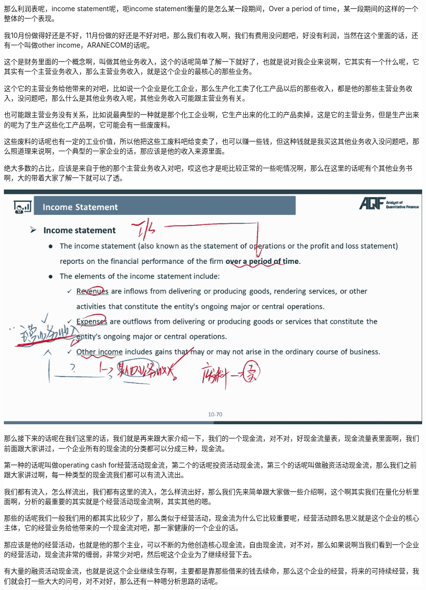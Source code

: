 那么利润表呢，income statement呢，呃income statement衡量的是怎么某一段期间，Over a period of time，某一段期间的这样的一个整体的一个表现。

我10月份做得好还是不好，11月份做的好还是不好对吧，那么我们有收入啊，我们有费用没问题吧，好没有利润，当然在这个里面的话，还有一个叫做other income，ARANECOM的话呢。

这个是财务里面的一个概念啊，叫做其他业务收入，这个的话呢简单了解一下就好了，也就是说对我企业来说啊，它其实有一个什么呢，它其实有一个主营业务收入，那么主营业务收入，就是这个企业的最核心的那些业务。

这个它的主营业务给他带来的对吧，比如说一个企业是化工企业，那么生产化工卖了化工产品以后的那些收入，都是他的那些主营业务收入，没问题吧，那么什么是其他业务收入呢，其他业务收入可能跟主营业务有关。

也可能跟主营业务没有关系，比如说最典型的一种就是那个化工企业啊，它生产出来的化工的产品卖掉，这是它的主营业务，但是生产出来的呢为了生产这些化工产品啊，它可能会有一些废废料。

这些废料的话呢也有一定的工业价值，所以他把这些工废料吧给变卖了，也可以赚一些钱，但这种钱就是我买这其他业务收入没问题吧，那么照道理来说啊，一个典型的一家企业的话，那应该是他的收入来源里面。

绝大多数的占比，应该是来自于他的那个主营业务收入对吧，哎这也才是呃比较正常的一些呃情况啊，那么在这里的话呢有个其他业务书啊，大的带着大家了解一下就可以了透。



![](img/2bab13ed6a12559a4ce25c87b5d482a7_6.png)

那么接下来的话呢在我们这里的话，我们就是再来跟大家介绍一下，我们的一个现金流，对不对，好现金流量表，现金流量表里面啊，我们前面跟大家讲过，一个企业所有的现金流的分类都可以分成三种，现金流。

第一种的话呢叫做operating cash for经营活动现金流，第二个的话呢投资活动现金流，第三个的话呢叫做融资活动现金流，那么我们之前跟大家讲过啊，每一种类型的现金流我们都可以有流入流出。

我们都有流入，怎么样流出，我们都有这里的流入，怎么样流出好，那么我们先来简单跟大家做一些介绍啊，这个啊其实我们在量化分析里面啊，分析的最重要的其实就是个经营活动现金流啊，其实其他的嗯。

那些的话呢我们一般我们用的都其实比较少了，那么类似于经营活动，现金流为什么它比较重要呢，经营活动顾名思义就是这个企业的核心主体，它的经营业务给他带来的一个现金流对吧，那一家健康的一个企业的话。

那应该是他的经营活动，也就是他的那个主业，可以不断的为他创造核心现金流，自由现金流，对不对，那么如果说啊当我们看到一个企业的经营活动，现金流非常的缠弱，非常少对吧，然后呢这个企业为了继续经营下去。

有大量的融资活动现金流，也就是说这个企业继续生存啊，主要都是靠那些借来的钱去续命，那么这个企业的经营，将来的可持续经营，我们就会打一些大大的问号，对不对好，那么还有一种嗯分析思路的话呢。


